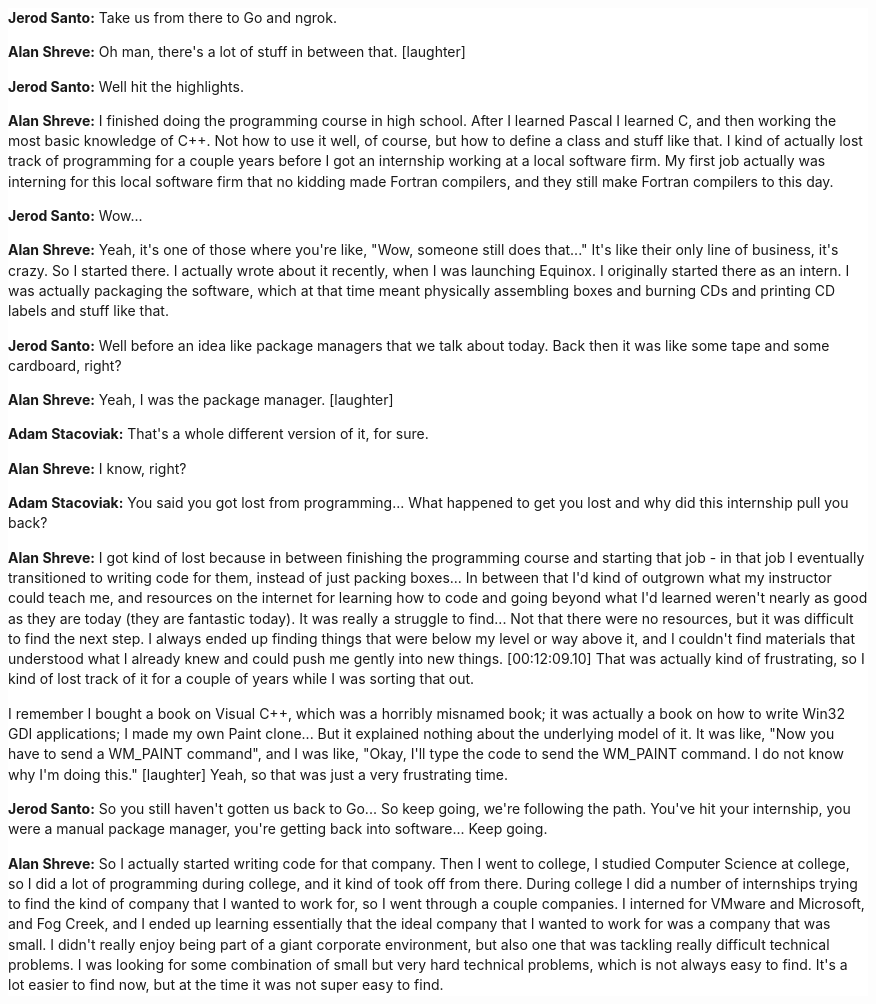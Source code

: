 **Jerod Santo:** Take us from there to Go and ngrok.

**Alan Shreve:** Oh man, there's a lot of stuff in between that. \[laughter\]

**Jerod Santo:** Well hit the highlights.

**Alan Shreve:** I finished doing the programming course in high school. After I learned Pascal I learned C, and then working the most basic knowledge of C++. Not how to use it well, of course, but how to define a class and stuff like that. I kind of actually lost track of programming for a couple years before I got an internship working at a local software firm. My first job actually was interning for this local software firm that no kidding made Fortran compilers, and they still make Fortran compilers to this day.

**Jerod Santo:** Wow...

**Alan Shreve:** Yeah, it's one of those where you're like, "Wow, someone still does that..." It's like their only line of business, it's crazy. So I started there. I actually wrote about it recently, when I was launching Equinox. I originally started there as an intern. I was actually packaging the software, which at that time meant physically assembling boxes and burning CDs and printing CD labels and stuff like that.

**Jerod Santo:** Well before an idea like package managers that we talk about today. Back then it was like some tape and some cardboard, right?

**Alan Shreve:** Yeah, I was the package manager. \[laughter\]

**Adam Stacoviak:** That's a whole different version of it, for sure.

**Alan Shreve:** I know, right?

**Adam Stacoviak:** You said you got lost from programming... What happened to get you lost and why did this internship pull you back?

**Alan Shreve:** I got kind of lost because in between finishing the programming course and starting that job - in that job I eventually transitioned to writing code for them, instead of just packing boxes... In between that I'd kind of outgrown what my instructor could teach me, and resources on the internet for learning how to code and going beyond what I'd learned weren't nearly as good as they are today (they are fantastic today). It was really a struggle to find... Not that there were no resources, but it was difficult to find the next step. I always ended up finding things that were below my level or way above it, and I couldn't find materials that understood what I already knew and could push me gently into new things. \[00:12:09.10\] That was actually kind of frustrating, so I kind of lost track of it for a couple of years while I was sorting that out.

I remember I bought a book on Visual C++, which was a horribly misnamed book; it was actually a book on how to write Win32 GDI applications; I made my own Paint clone... But it explained nothing about the underlying model of it. It was like, "Now you have to send a WM\_PAINT command", and I was like, "Okay, I'll type the code to send the WM\_PAINT command. I do not know why I'm doing this." \[laughter\] Yeah, so that was just a very frustrating time.

**Jerod Santo:** So you still haven't gotten us back to Go... So keep going, we're following the path. You've hit your internship, you were a manual package manager, you're getting back into software... Keep going.

**Alan Shreve:** So I actually started writing code for that company. Then I went to college, I studied Computer Science at college, so I did a lot of programming during college, and it kind of took off from there. During college I did a number of internships trying to find the kind of company that I wanted to work for, so I went through a couple companies. I interned for VMware and Microsoft, and Fog Creek, and I ended up learning essentially that the ideal company that I wanted to work for was a company that was small. I didn't really enjoy being part of a giant corporate environment, but also one that was tackling really difficult technical problems. I was looking for some combination of small but very hard technical problems, which is not always easy to find. It's a lot easier to find now, but at the time it was not super easy to find.
